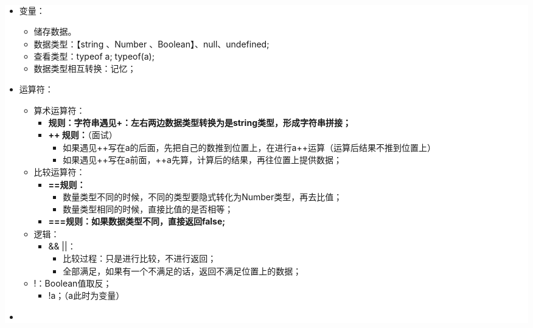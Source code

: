 * 变量：

  * 储存数据。
  * 数据类型：【string 、Number 、Boolean】、null、undefined;
  * 查看类型：typeof a; typeof(a);
  * 数据类型相互转换：记忆；

* 运算符：

  * 算术运算符：
    * **规则：字符串遇见+：左右两边数据类型转换为是string类型，形成字符串拼接；**
    * **++ 规则：**（面试）
      * 如果遇见++写在a的后面，先把自己的数推到位置上，在进行a++运算（运算后结果不推到位置上）
      * 如果遇见++写在a前面，++a先算，计算后的结果，再往位置上提供数据；
  * 比较运算符：
    * **==规则：**
      * 数量类型不同的时候，不同的类型要隐式转化为Number类型，再去比值；
      * 数量类型相同的时候，直接比值的是否相等；
    * **===规则：如果数据类型不同，直接返回false;**
  * 逻辑：
    * && ||：
      * 比较过程：只是进行比较，不进行返回；
      * 全部满足，如果有一个不满足的话，返回不满足位置上的数据；
  * !：Boolean值取反；
    * !a；（a此时为变量）

  

-







